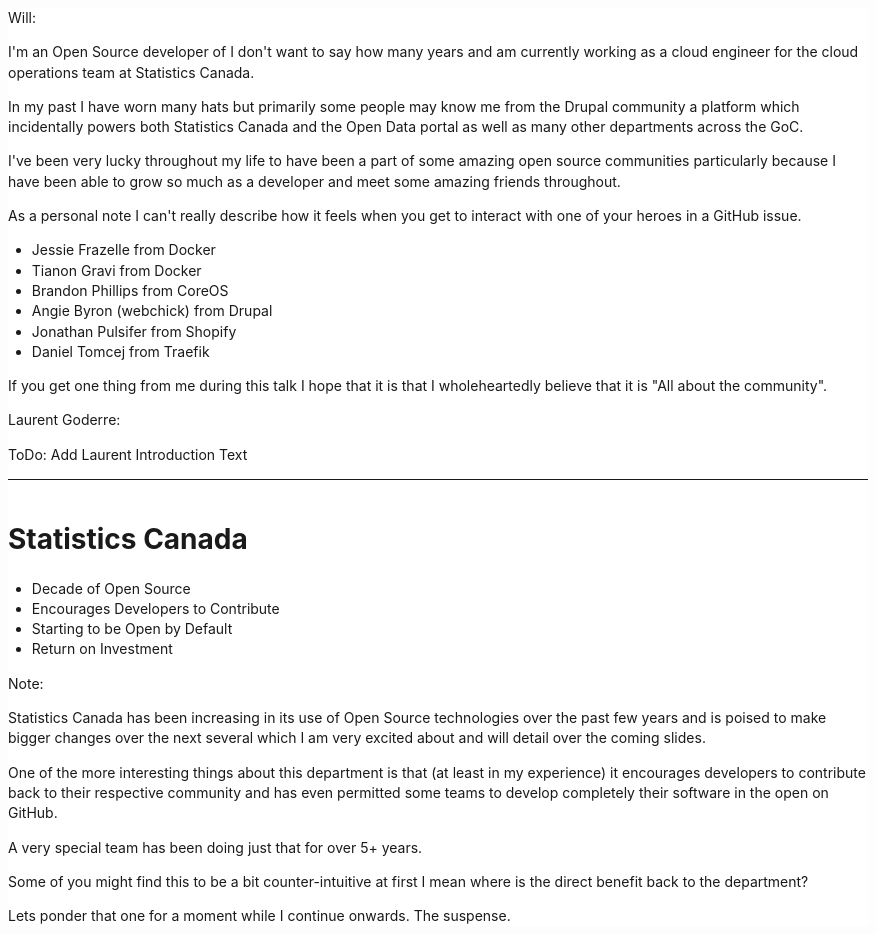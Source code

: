 Will:

I'm an Open Source developer of I don't want to say how many years and am currently working as a cloud engineer for the cloud operations team at Statistics Canada.

In my past I have worn many hats but primarily some people may know me from the Drupal community a platform which incidentally powers both Statistics Canada and the Open Data portal as well as many other departments across the GoC.

I've been very lucky throughout my life to have been a part of some amazing open source communities particularly because I have been able to grow so much as a developer and meet some amazing friends throughout.

As a personal note I can't really describe how it feels when you get to interact with one of your heroes in a GitHub issue.

* Jessie Frazelle from Docker
* Tianon Gravi from Docker
* Brandon Phillips from CoreOS
* Angie Byron (webchick) from Drupal
* Jonathan Pulsifer from Shopify
* Daniel Tomcej from Traefik

If you get one thing from me during this talk I hope that it is that I wholeheartedly believe that it is "All about the community".

Laurent Goderre:

ToDo: Add Laurent Introduction Text

---



# Statistics Canada

* Decade of Open Source
* Encourages Developers to Contribute
* Starting to be Open by Default
* Return on Investment

Note:

Statistics Canada has been increasing in its use of Open Source technologies over the past few years and is poised to make bigger changes over the next several which I am very excited about and will detail over the coming slides.

One of the more interesting things about this department is that (at least in my experience) it encourages developers to contribute back to their respective community and has even permitted some teams to develop completely their software in the open on GitHub.

A very special team has been doing just that for over 5+ years.

Some of you might find this to be a bit counter-intuitive at first I mean where is the direct benefit back to the department?

Lets ponder that one for a moment while I continue onwards. The suspense.
